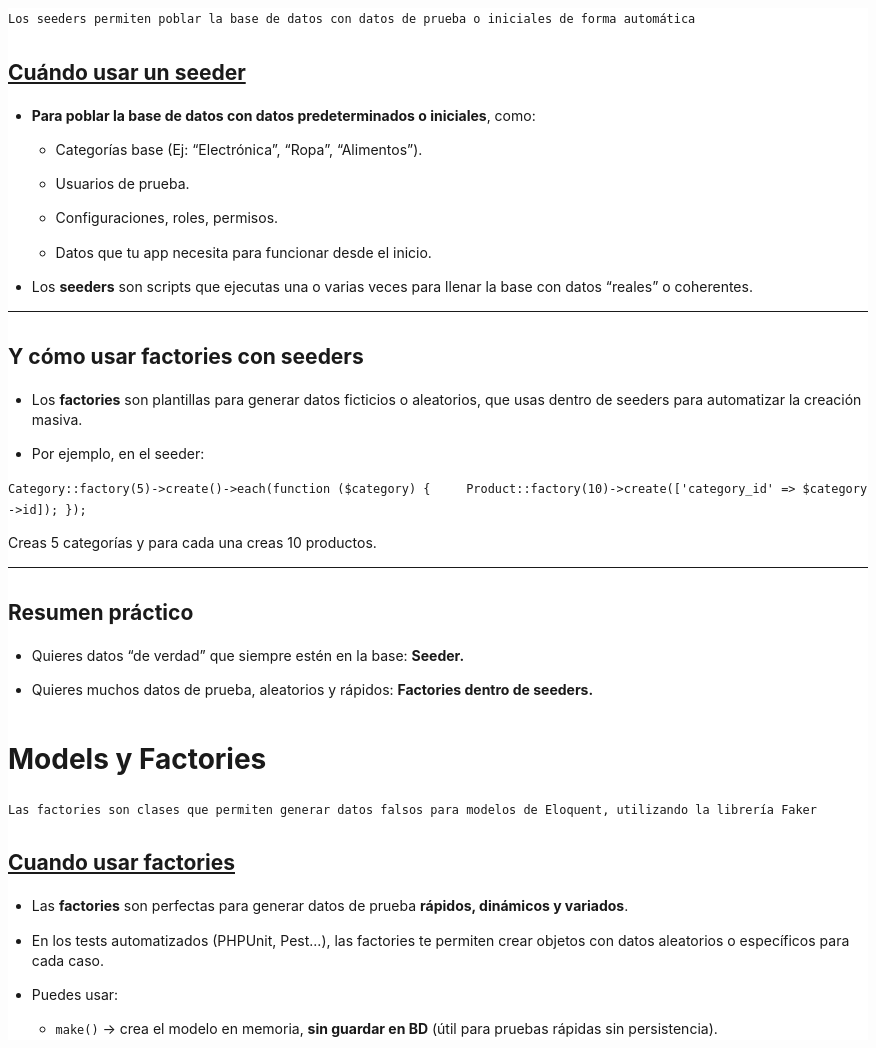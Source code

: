 `Los seeders permiten poblar la base de datos con datos de prueba o iniciales de forma automática`
## <u>Cuándo usar un seeder</u>

- **Para poblar la base de datos con datos predeterminados o iniciales**, como:
    
    - Categorías base (Ej: “Electrónica”, “Ropa”, “Alimentos”).
        
    - Usuarios de prueba.
        
    - Configuraciones, roles, permisos.
        
    - Datos que tu app necesita para funcionar desde el inicio.
        
- Los **seeders** son scripts que ejecutas una o varias veces para llenar la base con datos “reales” o coherentes.
    

---

## Y cómo usar factories con seeders

- Los **factories** son plantillas para generar datos ficticios o aleatorios, que usas dentro de seeders para automatizar la creación masiva.
    
- Por ejemplo, en el seeder:


`Category::factory(5)->create()->each(function ($category) {     Product::factory(10)->create(['category_id' => $category->id]); });`

Creas 5 categorías y para cada una creas 10 productos.

---

## Resumen práctico

- Quieres datos “de verdad” que siempre estén en la base: **Seeder.**
    
- Quieres muchos datos de prueba, aleatorios y rápidos: **Factories dentro de seeders.**


# Models y Factories

`Las factories son clases que permiten generar datos falsos para modelos de Eloquent, utilizando la librería Faker`

## <u>Cuando usar factories</u>

- Las **factories** son perfectas para generar datos de prueba **rápidos, dinámicos y variados**.
    
- En los tests automatizados (PHPUnit, Pest...), las factories te permiten crear objetos con datos aleatorios o específicos para cada caso.
    
- Puedes usar:
    
    - `make()` → crea el modelo en memoria, **sin guardar en BD** (útil para pruebas rápidas sin persistencia).
        